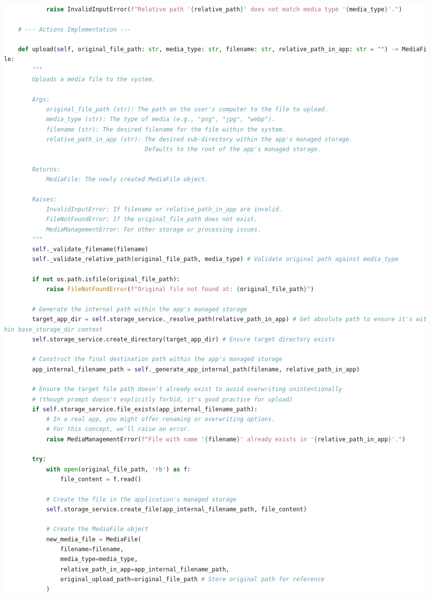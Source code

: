 ```python
            raise InvalidInputError(f"Relative path '{relative_path}' does not match media type '{media_type}'.")

    # --- Actions Implementation ---

    def upload(self, original_file_path: str, media_type: str, filename: str, relative_path_in_app: str = "") -> MediaFile:
        """
        Uploads a media file to the system.

        Args:
            original_file_path (str): The path on the user's computer to the file to upload.
            media_type (str): The type of media (e.g., "png", "jpg", "webp").
            filename (str): The desired filename for the file within the system.
            relative_path_in_app (str): The desired sub-directory within the app's managed storage.
                                        Defaults to the root of the app's managed storage.

        Returns:
            MediaFile: The newly created MediaFile object.

        Raises:
            InvalidInputError: If filename or relative_path_in_app are invalid.
            FileNotFoundError: If the original_file_path does not exist.
            MediaManagementError: For other storage or processing issues.
        """
        self._validate_filename(filename)
        self._validate_relative_path(original_file_path, media_type) # Validate original path against media_type

        if not os.path.isfile(original_file_path):
            raise FileNotFoundError(f"Original file not found at: {original_file_path}")

        # Generate the internal path within the app's managed storage
        target_app_dir = self.storage_service._resolve_path(relative_path_in_app) # Get absolute path to ensure it's within base_storage_dir context
        self.storage_service.create_directory(target_app_dir) # Ensure target directory exists

        # Construct the final destination path within the app's managed storage
        app_internal_filename_path = self._generate_app_internal_path(filename, relative_path_in_app)

        # Ensure the target file path doesn't already exist to avoid overwriting unintentionally
        # (though prompt doesn't explicitly forbid, it's good practice for upload)
        if self.storage_service.file_exists(app_internal_filename_path):
            # In a real app, you might offer renaming or overwriting options.
            # For this concept, we'll raise an error.
            raise MediaManagementError(f"File with name '{filename}' already exists in '{relative_path_in_app}'.")

        try:
            with open(original_file_path, 'rb') as f:
                file_content = f.read()

            # Create the file in the application's managed storage
            self.storage_service.create_file(app_internal_filename_path, file_content)

            # Create the MediaFile object
            new_media_file = MediaFile(
                filename=filename,
                media_type=media_type,
                relative_path_in_app=app_internal_filename_path,
                original_upload_path=original_file_path # Store original path for reference
            )
```